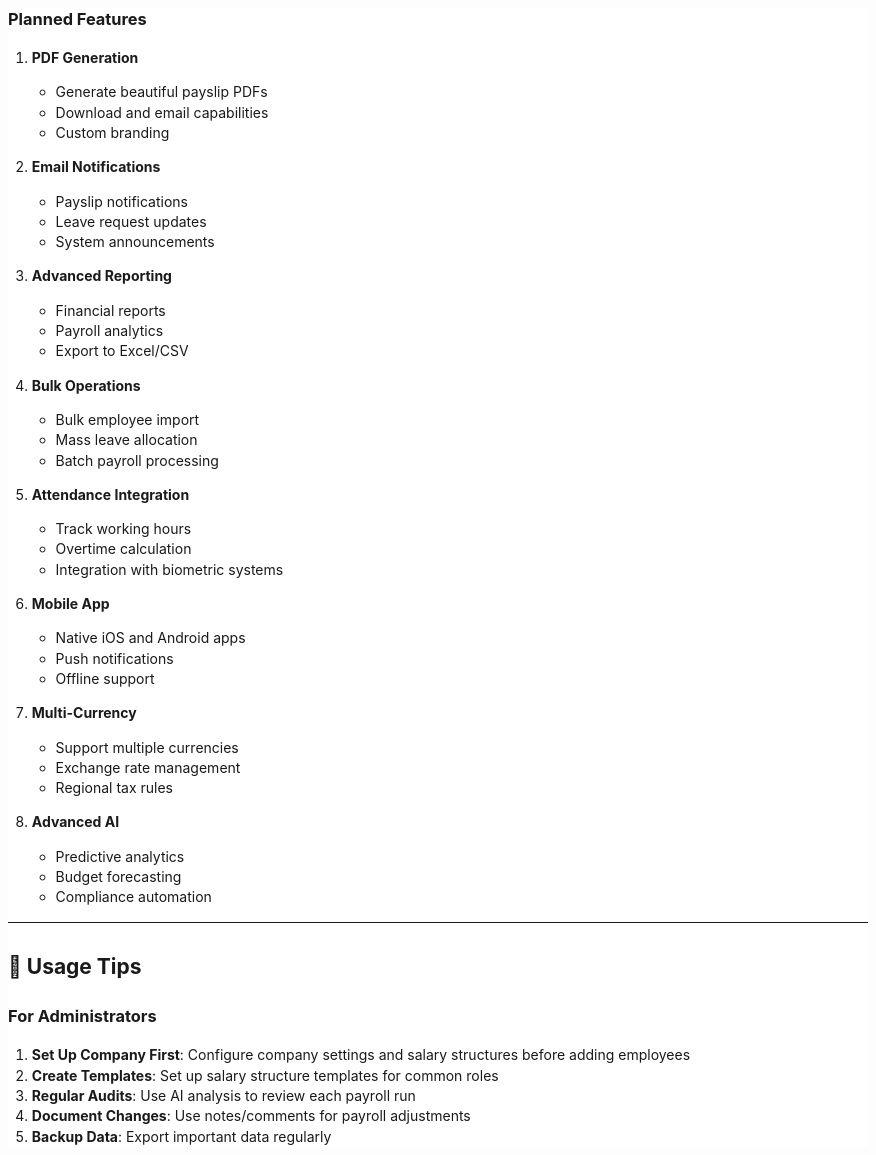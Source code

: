 ### Planned Features

1. **PDF Generation**
   - Generate beautiful payslip PDFs
   - Download and email capabilities
   - Custom branding

2. **Email Notifications**
   - Payslip notifications
   - Leave request updates
   - System announcements

3. **Advanced Reporting**
   - Financial reports
   - Payroll analytics
   - Export to Excel/CSV

4. **Bulk Operations**
   - Bulk employee import
   - Mass leave allocation
   - Batch payroll processing

5. **Attendance Integration**
   - Track working hours
   - Overtime calculation
   - Integration with biometric systems

6. **Mobile App**
   - Native iOS and Android apps
   - Push notifications
   - Offline support

7. **Multi-Currency**
   - Support multiple currencies
   - Exchange rate management
   - Regional tax rules

8. **Advanced AI**
   - Predictive analytics
   - Budget forecasting
   - Compliance automation

---

## 📱 Usage Tips

### For Administrators

1. **Set Up Company First**: Configure company settings and salary structures before adding employees
2. **Create Templates**: Set up salary structure templates for common roles
3. **Regular Audits**: Use AI analysis to review each payroll run
4. **Document Changes**: Use notes/comments for payroll adjustments
5. **Backup Data**: Export important data regularly
